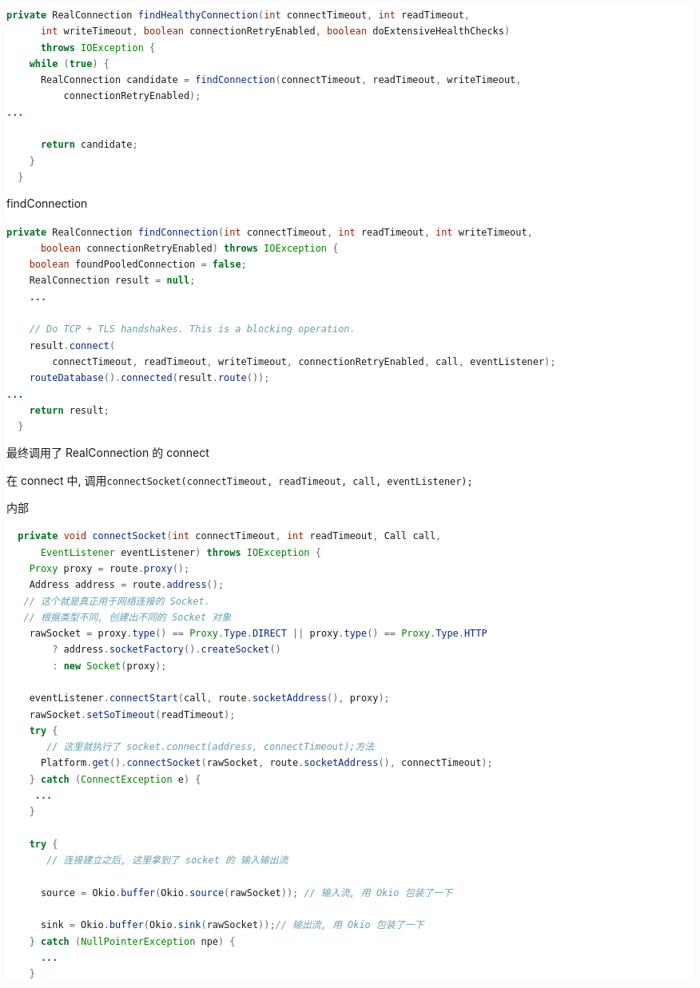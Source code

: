 ```java
private RealConnection findHealthyConnection(int connectTimeout, int readTimeout,
      int writeTimeout, boolean connectionRetryEnabled, boolean doExtensiveHealthChecks)
      throws IOException {
    while (true) {
      RealConnection candidate = findConnection(connectTimeout, readTimeout, writeTimeout,
          connectionRetryEnabled);
...

      return candidate;
    }
  }
```

findConnection
```java
private RealConnection findConnection(int connectTimeout, int readTimeout, int writeTimeout,
      boolean connectionRetryEnabled) throws IOException {
    boolean foundPooledConnection = false;
    RealConnection result = null;
    ...

    // Do TCP + TLS handshakes. This is a blocking operation.
    result.connect(
        connectTimeout, readTimeout, writeTimeout, connectionRetryEnabled, call, eventListener);
    routeDatabase().connected(result.route());
...
    return result;
  }
```


最终调用了 RealConnection  的 connect

在 connect 中, 调用`connectSocket(connectTimeout, readTimeout, call, eventListener);`

内部

```java
  private void connectSocket(int connectTimeout, int readTimeout, Call call,
      EventListener eventListener) throws IOException {
    Proxy proxy = route.proxy();
    Address address = route.address();
   // 这个就是真正用于网络连接的 Socket.
   // 根据类型不同, 创建出不同的 Socket 对象
    rawSocket = proxy.type() == Proxy.Type.DIRECT || proxy.type() == Proxy.Type.HTTP
        ? address.socketFactory().createSocket()
        : new Socket(proxy);

    eventListener.connectStart(call, route.socketAddress(), proxy);
    rawSocket.setSoTimeout(readTimeout);
    try {
       // 这里就执行了 socket.connect(address, connectTimeout);方法
      Platform.get().connectSocket(rawSocket, route.socketAddress(), connectTimeout);
    } catch (ConnectException e) {
     ...
    }

    try {
       // 连接建立之后, 这里拿到了 socket 的 输入输出流
      
      source = Okio.buffer(Okio.source(rawSocket)); // 输入流, 用 Okio 包装了一下
      
      sink = Okio.buffer(Okio.sink(rawSocket));// 输出流, 用 Okio 包装了一下
    } catch (NullPointerException npe) {
      ...
    }
```